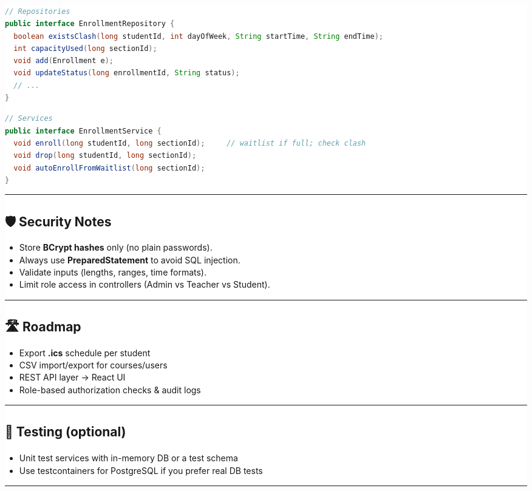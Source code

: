 ```java
// Repositories
public interface EnrollmentRepository {
  boolean existsClash(long studentId, int dayOfWeek, String startTime, String endTime);
  int capacityUsed(long sectionId);
  void add(Enrollment e);
  void updateStatus(long enrollmentId, String status);
  // ...
}
```

```java
// Services
public interface EnrollmentService {
  void enroll(long studentId, long sectionId);     // waitlist if full; check clash
  void drop(long studentId, long sectionId);
  void autoEnrollFromWaitlist(long sectionId);
}
```

---

## 🛡️ Security Notes

- Store **BCrypt hashes** only (no plain passwords).  
- Always use **PreparedStatement** to avoid SQL injection.  
- Validate inputs (lengths, ranges, time formats).  
- Limit role access in controllers (Admin vs Teacher vs Student).

---

## 🛣️ Roadmap

- Export **.ics** schedule per student  
- CSV import/export for courses/users  
- REST API layer → React UI  
- Role-based authorization checks & audit logs

---

## 🧪 Testing (optional)

- Unit test services with in-memory DB or a test schema  
- Use testcontainers for PostgreSQL if you prefer real DB tests

---


